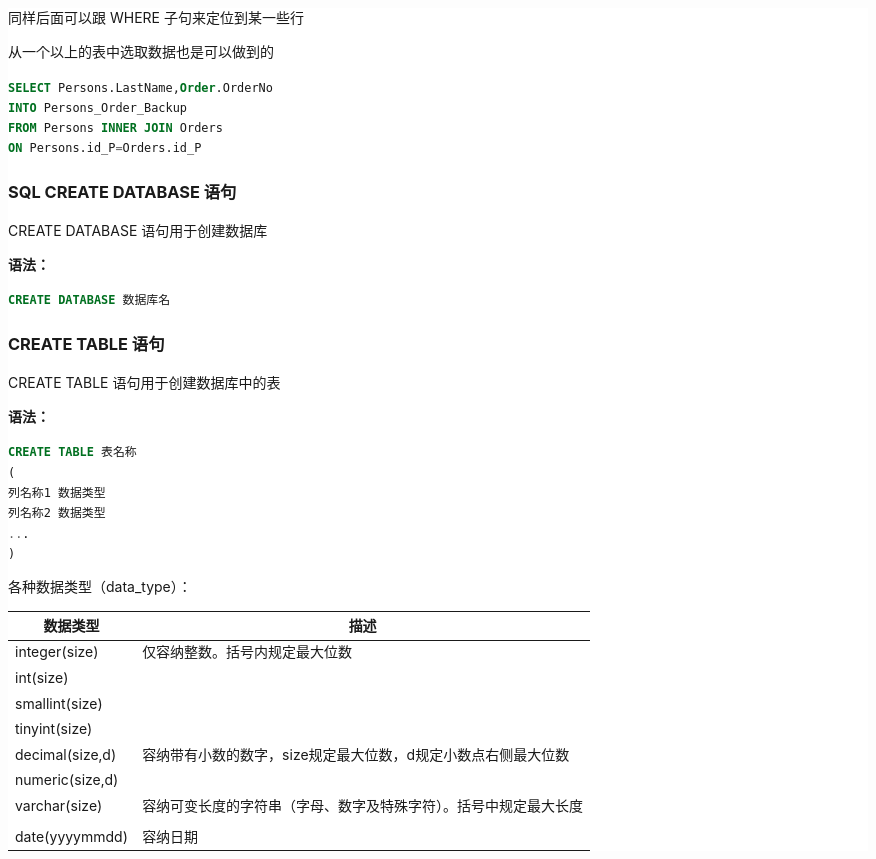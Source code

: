 同样后面可以跟 WHERE 子句来定位到某一些行

从一个以上的表中选取数据也是可以做到的

```sql
SELECT Persons.LastName,Order.OrderNo
INTO Persons_Order_Backup
FROM Persons INNER JOIN Orders
ON Persons.id_P=Orders.id_P
```

### SQL CREATE DATABASE 语句

CREATE DATABASE 语句用于创建数据库

**语法：**

```sql
CREATE DATABASE 数据库名
```

### CREATE TABLE 语句

CREATE TABLE 语句用于创建数据库中的表

**语法：**

```sql
CREATE TABLE 表名称
(
列名称1 数据类型
列名称2 数据类型
...
)
```

各种数据类型（data_type）：

| 数据类型        | 描述                                                         |
| --------------- | ------------------------------------------------------------ |
| integer(size)   | 仅容纳整数。括号内规定最大位数                               |
| int(size)       |                                                              |
| smallint(size)  |                                                              |
| tinyint(size)   |                                                              |
| decimal(size,d) | 容纳带有小数的数字，size规定最大位数，d规定小数点右侧最大位数 |
| numeric(size,d) |                                                              |
| varchar(size)   | 容纳可变长度的字符串（字母、数字及特殊字符）。括号中规定最大长度 |
|                 |                                                              |
| date(yyyymmdd)  | 容纳日期                                                     |
